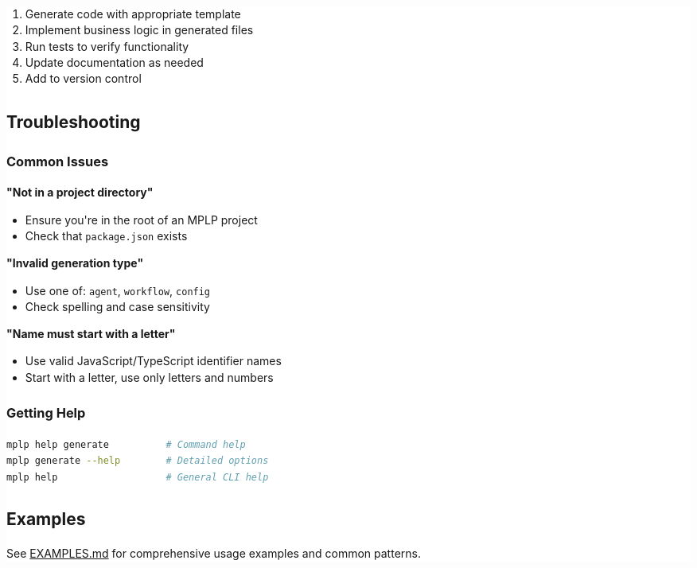 1. Generate code with appropriate template
2. Implement business logic in generated files
3. Run tests to verify functionality
4. Update documentation as needed
5. Add to version control

## Troubleshooting

### Common Issues

**"Not in a project directory"**
- Ensure you're in the root of an MPLP project
- Check that `package.json` exists

**"Invalid generation type"**
- Use one of: `agent`, `workflow`, `config`
- Check spelling and case sensitivity

**"Name must start with a letter"**
- Use valid JavaScript/TypeScript identifier names
- Start with a letter, use only letters and numbers

### Getting Help

```bash
mplp help generate          # Command help
mplp generate --help        # Detailed options
mplp help                   # General CLI help
```

## Examples

See [EXAMPLES.md](./EXAMPLES.md) for comprehensive usage examples and common patterns.
